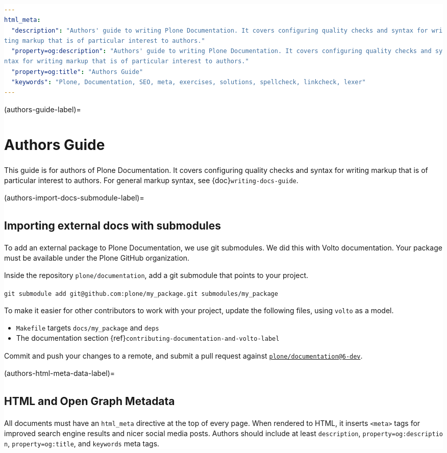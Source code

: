 ```yaml
---
html_meta:
  "description": "Authors' guide to writing Plone Documentation. It covers configuring quality checks and syntax for writing markup that is of particular interest to authors."
  "property=og:description": "Authors' guide to writing Plone Documentation. It covers configuring quality checks and syntax for writing markup that is of particular interest to authors."
  "property=og:title": "Authors Guide"
  "keywords": "Plone, Documentation, SEO, meta, exercises, solutions, spellcheck, linkcheck, lexer"
---
```


(authors-guide-label)=

# Authors Guide

This guide is for authors of Plone Documentation.
It covers configuring quality checks and syntax for writing markup that is of particular interest to authors.
For general markup syntax, see {doc}`writing-docs-guide`.


(authors-import-docs-submodule-label)=

## Importing external docs with submodules

To add an external package to Plone Documentation, we use git submodules.
We did this with Volto documentation.
Your package must be available under the Plone GitHub organization.

Inside the repository `plone/documentation`, add a git submodule that points to your project.

```shell
git submodule add git@github.com:plone/my_package.git submodules/my_package
```

To make it easier for other contributors to work with your project, update the following files, using `volto` as a model.
 
-   `Makefile` targets  `docs/my_package` and `deps`
-   The documentation section {ref}`contributing-documentation-and-volto-label`

Commit and push your changes to a remote, and submit a pull request against [`plone/documentation@6-dev`](https://github.com/plone/documentation/compare/6-dev...my_package).


(authors-html-meta-data-label)=

## HTML and Open Graph Metadata

All documents must have an `html_meta` directive at the top of every page.
When rendered to HTML, it inserts `<meta>` tags for improved search engine results and nicer social media posts.
Authors should include at least `description`, `property=og:description`, `property=og:title`, and `keywords` meta tags.
